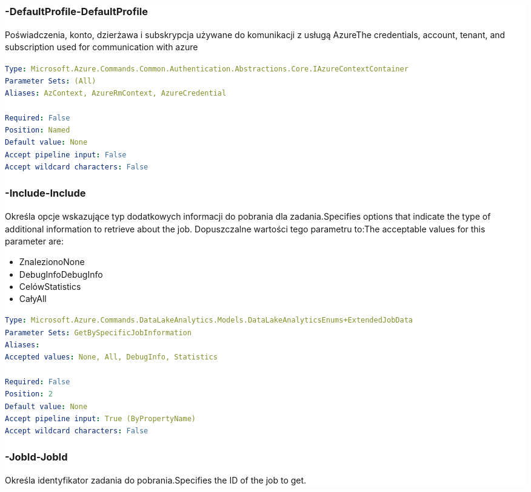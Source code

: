 ### <span data-ttu-id="610d5-118">-DefaultProfile</span><span class="sxs-lookup"><span data-stu-id="610d5-118">-DefaultProfile</span></span>
<span data-ttu-id="610d5-119">Poświadczenia, konto, dzierżawa i subskrypcja używane do komunikacji z usługą Azure</span><span class="sxs-lookup"><span data-stu-id="610d5-119">The credentials, account, tenant, and subscription used for communication with azure</span></span>

```yaml
Type: Microsoft.Azure.Commands.Common.Authentication.Abstractions.Core.IAzureContextContainer
Parameter Sets: (All)
Aliases: AzContext, AzureRmContext, AzureCredential

Required: False
Position: Named
Default value: None
Accept pipeline input: False
Accept wildcard characters: False
```

### <span data-ttu-id="610d5-120">-Include</span><span class="sxs-lookup"><span data-stu-id="610d5-120">-Include</span></span>
<span data-ttu-id="610d5-121">Określa opcje wskazujące typ dodatkowych informacji do pobrania dla zadania.</span><span class="sxs-lookup"><span data-stu-id="610d5-121">Specifies options that indicate the type of additional information to retrieve about the job.</span></span>
<span data-ttu-id="610d5-122">Dopuszczalne wartości tego parametru to:</span><span class="sxs-lookup"><span data-stu-id="610d5-122">The acceptable values for this parameter are:</span></span>
- <span data-ttu-id="610d5-123">Znaleziono</span><span class="sxs-lookup"><span data-stu-id="610d5-123">None</span></span>
- <span data-ttu-id="610d5-124">DebugInfo</span><span class="sxs-lookup"><span data-stu-id="610d5-124">DebugInfo</span></span>
- <span data-ttu-id="610d5-125">Celów</span><span class="sxs-lookup"><span data-stu-id="610d5-125">Statistics</span></span>
- <span data-ttu-id="610d5-126">Cały</span><span class="sxs-lookup"><span data-stu-id="610d5-126">All</span></span>

```yaml
Type: Microsoft.Azure.Commands.DataLakeAnalytics.Models.DataLakeAnalyticsEnums+ExtendedJobData
Parameter Sets: GetBySpecificJobInformation
Aliases:
Accepted values: None, All, DebugInfo, Statistics

Required: False
Position: 2
Default value: None
Accept pipeline input: True (ByPropertyName)
Accept wildcard characters: False
```

### <span data-ttu-id="610d5-127">-JobId</span><span class="sxs-lookup"><span data-stu-id="610d5-127">-JobId</span></span>
<span data-ttu-id="610d5-128">Określa identyfikator zadania do pobrania.</span><span class="sxs-lookup"><span data-stu-id="610d5-128">Specifies the ID of the job to get.</span></span>
